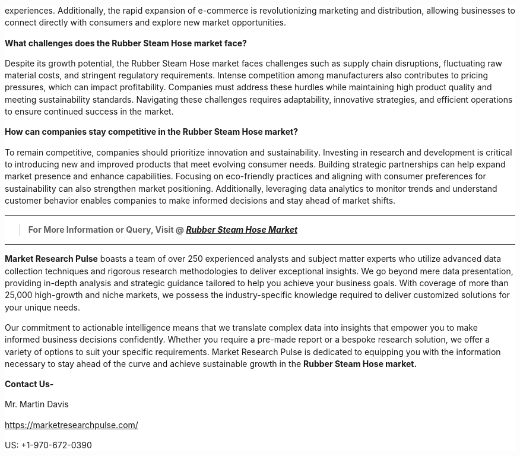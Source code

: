 experiences. Additionally, the rapid expansion of e-commerce is revolutionizing marketing and distribution, allowing businesses to connect directly with consumers and explore new market opportunities.</p><p><strong>What challenges does the Rubber Steam Hose market face?</strong></p><p>Despite its growth potential, the Rubber Steam Hose market faces challenges such as supply chain disruptions, fluctuating raw material costs, and stringent regulatory requirements. Intense competition among manufacturers also contributes to pricing pressures, which can impact profitability. Companies must address these hurdles while maintaining high product quality and meeting sustainability standards. Navigating these challenges requires adaptability, innovative strategies, and efficient operations to ensure continued success in the market.</p><p><strong>How can companies stay competitive in the Rubber Steam Hose market?</strong></p><p>To remain competitive, companies should prioritize innovation and sustainability. Investing in research and development is critical to introducing new and improved products that meet evolving consumer needs. Building strategic partnerships can help expand market presence and enhance capabilities. Focusing on eco-friendly practices and aligning with consumer preferences for sustainability can also strengthen market positioning. Additionally, leveraging data analytics to monitor trends and understand customer behavior enables companies to make informed decisions and stay ahead of market shifts.</p><hr /><blockquote><p><strong>For More Information or Query, Visit @&nbsp;<em><a href="https://marketresearchpulse.com/report/14472/rubber-steam-hose-market?utm_source=Linkedin&utm_medium=020">Rubber Steam Hose Market</a></em></strong></p></blockquote><hr /><p><strong>Market Research Pulse</strong> boasts a team of over 250 experienced analysts and subject matter experts who utilize advanced data collection techniques and rigorous research methodologies to deliver exceptional insights. We go beyond mere data presentation, providing in-depth analysis and strategic guidance tailored to help you achieve your business goals. With coverage of more than 25,000 high-growth and niche markets, we possess the industry-specific knowledge required to deliver customized solutions for your unique needs.</p><p>Our commitment to actionable intelligence means that we translate complex data into insights that empower you to make informed business decisions confidently. Whether you require a pre-made report or a bespoke research solution, we offer a variety of options to suit your specific requirements. Market Research Pulse is dedicated to equipping you with the information necessary to stay ahead of the curve and achieve sustainable growth in the <strong>Rubber Steam Hose market.</strong></p><p><strong>Contact Us-</strong></p><p>Mr. Martin Davis</p><p>https://marketresearchpulse.com/</p><p>US: +1-970-672-0390</p>
